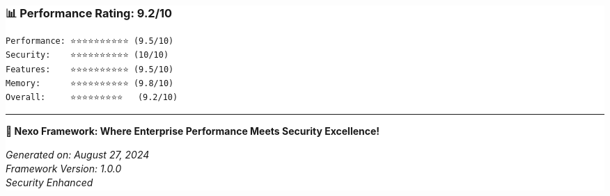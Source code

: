 ### **📊 Performance Rating: 9.2/10**
```
Performance: ⭐⭐⭐⭐⭐⭐⭐⭐⭐⭐ (9.5/10)
Security:    ⭐⭐⭐⭐⭐⭐⭐⭐⭐⭐ (10/10)
Features:    ⭐⭐⭐⭐⭐⭐⭐⭐⭐⭐ (9.5/10)
Memory:      ⭐⭐⭐⭐⭐⭐⭐⭐⭐⭐ (9.8/10)
Overall:     ⭐⭐⭐⭐⭐⭐⭐⭐⭐   (9.2/10)
```

---

**🚀 Nexo Framework: Where Enterprise Performance Meets Security Excellence!**

*Generated on: August 27, 2024*  
*Framework Version: 1.0.0*  
*Security Enhanced*
